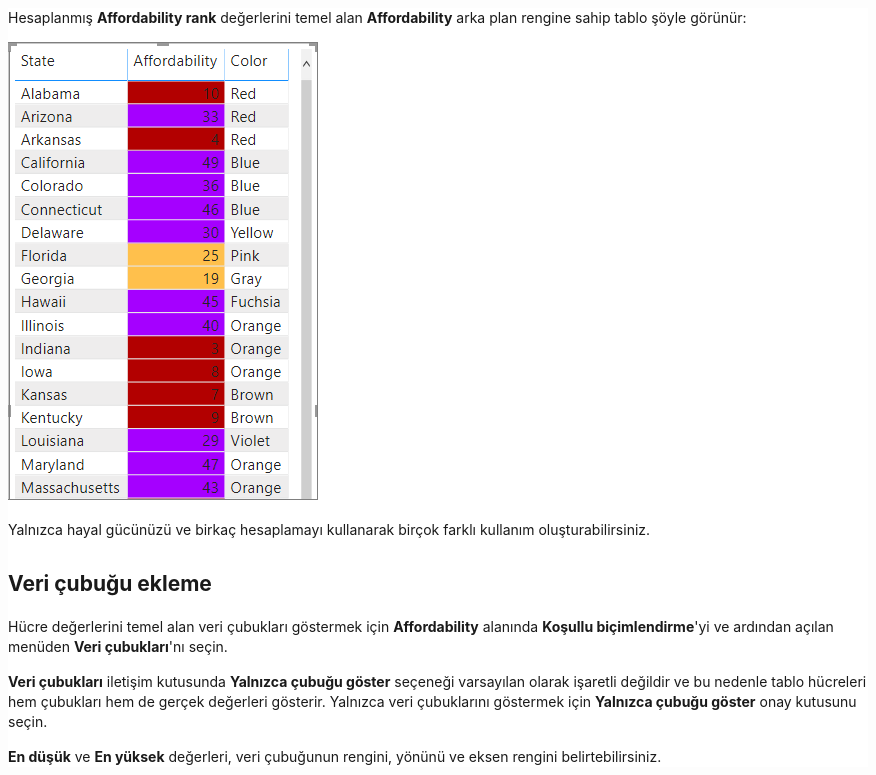 Hesaplanmış **Affordability rank** değerlerini temel alan **Affordability** arka plan rengine sahip tablo şöyle görünür:

![Hesaplanmış değeri temel alan renge sahip örnek tablo](media/desktop-conditional-table-formatting/conditional-table-formatting_07.png)

Yalnızca hayal gücünüzü ve birkaç hesaplamayı kullanarak birçok farklı kullanım oluşturabilirsiniz.

## <a name="add-data-bars"></a>Veri çubuğu ekleme

Hücre değerlerini temel alan veri çubukları göstermek için **Affordability** alanında **Koşullu biçimlendirme**'yi ve ardından açılan menüden **Veri çubukları**'nı seçin. 

**Veri çubukları** iletişim kutusunda **Yalnızca çubuğu göster** seçeneği varsayılan olarak işaretli değildir ve bu nedenle tablo hücreleri hem çubukları hem de gerçek değerleri gösterir. Yalnızca veri çubuklarını göstermek için **Yalnızca çubuğu göster** onay kutusunu seçin.

**En düşük** ve **En yüksek** değerleri, veri çubuğunun rengini, yönünü ve eksen rengini belirtebilirsiniz. 
